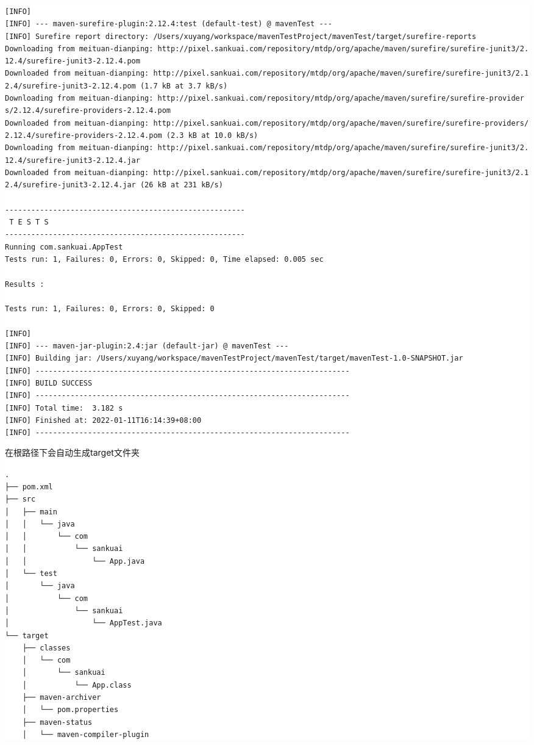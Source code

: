 ```
[INFO]
[INFO] --- maven-surefire-plugin:2.12.4:test (default-test) @ mavenTest ---
[INFO] Surefire report directory: /Users/xuyang/workspace/mavenTestProject/mavenTest/target/surefire-reports
Downloading from meituan-dianping: http://pixel.sankuai.com/repository/mtdp/org/apache/maven/surefire/surefire-junit3/2.12.4/surefire-junit3-2.12.4.pom
Downloaded from meituan-dianping: http://pixel.sankuai.com/repository/mtdp/org/apache/maven/surefire/surefire-junit3/2.12.4/surefire-junit3-2.12.4.pom (1.7 kB at 3.7 kB/s)
Downloading from meituan-dianping: http://pixel.sankuai.com/repository/mtdp/org/apache/maven/surefire/surefire-providers/2.12.4/surefire-providers-2.12.4.pom
Downloaded from meituan-dianping: http://pixel.sankuai.com/repository/mtdp/org/apache/maven/surefire/surefire-providers/2.12.4/surefire-providers-2.12.4.pom (2.3 kB at 10.0 kB/s)
Downloading from meituan-dianping: http://pixel.sankuai.com/repository/mtdp/org/apache/maven/surefire/surefire-junit3/2.12.4/surefire-junit3-2.12.4.jar
Downloaded from meituan-dianping: http://pixel.sankuai.com/repository/mtdp/org/apache/maven/surefire/surefire-junit3/2.12.4/surefire-junit3-2.12.4.jar (26 kB at 231 kB/s)

-------------------------------------------------------
 T E S T S
-------------------------------------------------------
Running com.sankuai.AppTest
Tests run: 1, Failures: 0, Errors: 0, Skipped: 0, Time elapsed: 0.005 sec

Results :

Tests run: 1, Failures: 0, Errors: 0, Skipped: 0

[INFO]
[INFO] --- maven-jar-plugin:2.4:jar (default-jar) @ mavenTest ---
[INFO] Building jar: /Users/xuyang/workspace/mavenTestProject/mavenTest/target/mavenTest-1.0-SNAPSHOT.jar
[INFO] ------------------------------------------------------------------------
[INFO] BUILD SUCCESS
[INFO] ------------------------------------------------------------------------
[INFO] Total time:  3.182 s
[INFO] Finished at: 2022-01-11T16:14:39+08:00
[INFO] ------------------------------------------------------------------------
```

在根路径下会自动生成target文件夹

```
.
├── pom.xml
├── src
│   ├── main
│   │   └── java
│   │       └── com
│   │           └── sankuai
│   │               └── App.java
│   └── test
│       └── java
│           └── com
│               └── sankuai
│                   └── AppTest.java
└── target
    ├── classes
    │   └── com
    │       └── sankuai
    │           └── App.class
    ├── maven-archiver
    │   └── pom.properties
    ├── maven-status
    │   └── maven-compiler-plugin
```